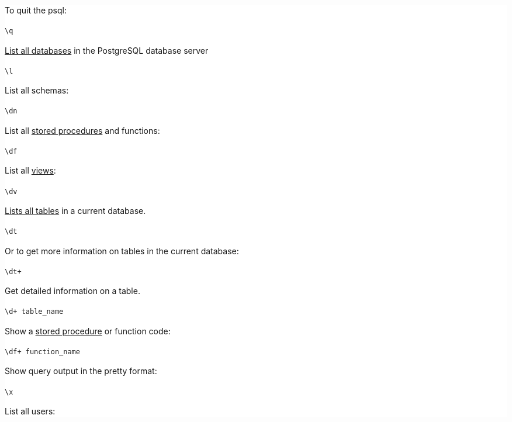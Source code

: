 To quit the psql:

```sql
\q
```

[List all databases](postgresql-administration/postgresql-show-databases) in the PostgreSQL database server

```
\l
```

List all schemas:

```
\dn
```

List all [stored procedures](https://neon.tech/postgresql/postgresql-stored-procedures/) and functions:

```sql
\df
```

List all [views](postgresql-views):

```
\dv
```

[Lists all tables](postgresql-administration/postgresql-show-tables) in a current database.

```sql
\dt
```

Or to get more information on tables in the current database:

```
\dt+
```

Get detailed information on a table.

```
\d+ table_name
```

Show a [stored procedure](https://neon.tech/postgresql/postgresql-stored-procedures/) or function code:

```
\df+ function_name
```

Show query output in the pretty format:

```
\x
```

List all users:
